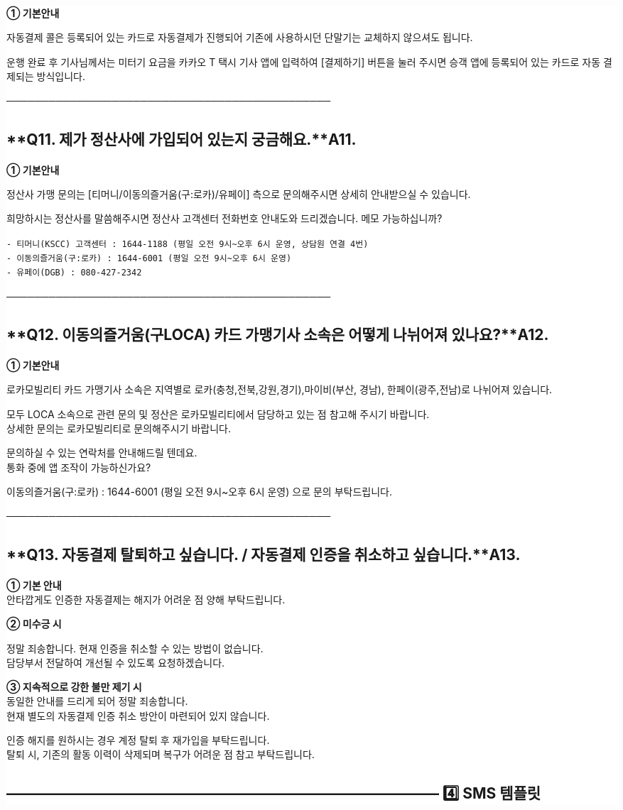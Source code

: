 **① 기본안내**

자동결제 콜은 등록되어 있는 카드로 자동결제가 진행되어 기존에 사용하시던 단말기는 교체하지 않으셔도 됩니다.

운행 완료 후 기사님께서는 미터기 요금을 카카오 T 택시 기사 앱에 입력하여 [결제하기] 버튼을 눌러 주시면 승객 앱에 등록되어 있는 카드로 자동 결제되는 방식입니다.

──────────────────────────────────────────────

**Q11. 제가 정산사에 가입되어 있는지 궁금해요.****A11.**
---------------------------------------

**① 기본안내**

정산사 가맹 문의는 [티머니/이동의즐거움(구:로카)/유페이] 측으로 문의해주시면 상세히 안내받으실 수 있습니다.

희망하시는 정산사를 말씀해주시면 정산사 고객센터 전화번호 안내도와 드리겠습니다. 메모 가능하십니까?

```
- 티머니(KSCC) 고객센터 : 1644-1188 (평일 오전 9시~오후 6시 운영, 상담원 연결 4번)  
- 이동의즐거움(구:로카) : 1644-6001 (평일 오전 9시~오후 6시 운영)  
- 유페이(DGB) : 080-427-2342
```

──────────────────────────────────────────────

**Q12. 이동의즐거움(구LOCA) 카드 가맹기사 소속은 어떻게 나뉘어져 있나요?****A12.**
--------------------------------------------------------

**① 기본안내**

로카모빌리티 카드 가맹기사 소속은 지역별로 로카(충청,전북,강원,경기),마이비(부산, 경남), 한페이(광주,전남)로 나뉘어져 있습니다.

모두 LOCA 소속으로 관련 문의 및 정산은 로카모빌리티에서 담당하고 있는 점 참고해 주시기 바랍니다.  
상세한 문의는 로카모빌리티로 문의해주시기 바랍니다.

문의하실 수 있는 연락처를 안내해드릴 텐데요.  
통화 중에 앱 조작이 가능하신가요?

이동의즐거움(구:로카) : 1644-6001 (평일 오전 9시~오후 6시 운영) 으로 문의 부탁드립니다.

──────────────────────────────────────────────

**Q13. 자동결제 탈퇴하고 싶습니다. / 자동결제 인증을 취소하고 싶습니다.****A13.**
------------------------------------------------------

**① 기본 안내**  
안타깝게도 인증한 자동결제는 해지가 어려운 점 양해 부탁드립니다.

**② 미수긍 시**

정말 죄송합니다. 현재 인증을 취소할 수 있는 방법이 없습니다.   
담당부서 전달하여 개선될 수 있도록 요청하겠습니다.

**③ 지속적으로 강한 불만 제기 시**  
동일한 안내를 드리게 되어 정말 죄송합니다.   
현재 별도의 자동결제 인증 취소 방안이 마련되어 있지 않습니다.

인증 해지를 원하시는 경우 계정 탈퇴 후 재가입을 부탁드립니다.  
탈퇴 시, 기존의 활동 이력이 삭제되며 복구가 어려운 점 참고 부탁드립니다.

**―****―****―****―****―****―****―****―****―****―****―****―****―****―****―****―****―****―****―****―****―****―****―****―****―****―****―****―****―** **4️⃣** **SMS 템플릿**
---------------------------------------------------------------------------------------------------------------------------------------------------------------------
